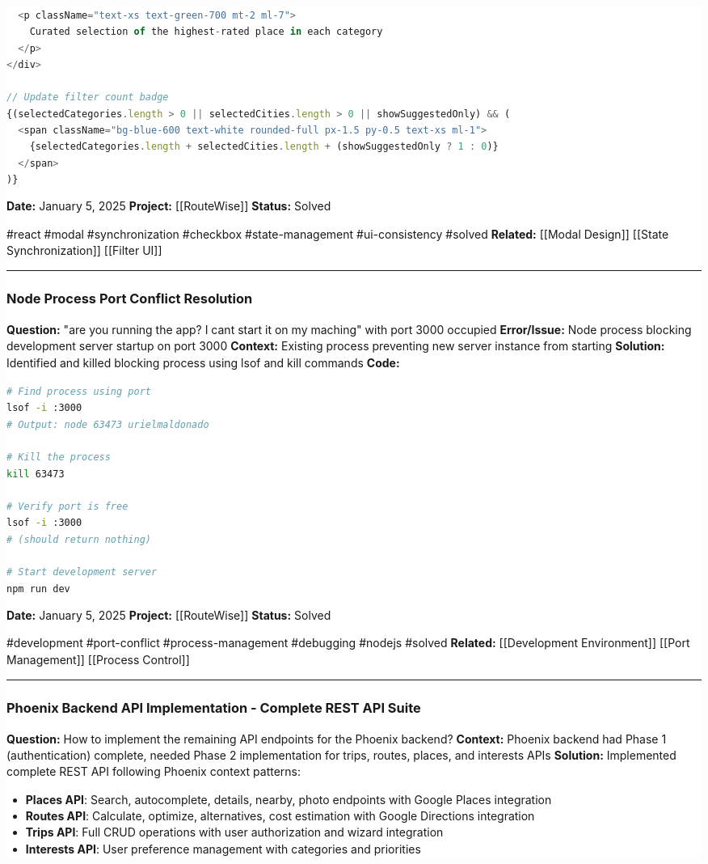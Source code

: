 ```typescript
  <p className="text-xs text-green-700 mt-2 ml-7">
    Curated selection of the highest-rated place in each category
  </p>
</div>

// Update filter count badge
{(selectedCategories.length > 0 || selectedCities.length > 0 || showSuggestedOnly) && (
  <span className="bg-blue-600 text-white rounded-full px-1.5 py-0.5 text-xs ml-1">
    {selectedCategories.length + selectedCities.length + (showSuggestedOnly ? 1 : 0)}
  </span>
)}
```
**Date:** January 5, 2025
**Project:** [[RouteWise]]
**Status:** Solved

#react #modal #synchronization #checkbox #state-management #ui-consistency #solved
**Related:** [[Modal Design]] [[State Synchronization]] [[Filter UI]]

---

### Node Process Port Conflict Resolution
**Question:** "are you running the app? I cant start it on my maching" with port 3000 occupied
**Error/Issue:** Node process blocking development server startup on port 3000
**Context:** Existing process preventing new server instance from starting
**Solution:** Identified and killed blocking process using lsof and kill commands
**Code:**
```bash
# Find process using port
lsof -i :3000
# Output: node 63473 urielmaldonado

# Kill the process
kill 63473

# Verify port is free
lsof -i :3000
# (should return nothing)

# Start development server
npm run dev
```
**Date:** January 5, 2025
**Project:** [[RouteWise]]
**Status:** Solved

#development #port-conflict #process-management #debugging #nodejs #solved
**Related:** [[Development Environment]] [[Port Management]] [[Process Control]]

---


### Phoenix Backend API Implementation - Complete REST API Suite
**Question:** How to implement the remaining API endpoints for the Phoenix backend?
**Context:** Phoenix backend had Phase 1 (authentication) complete, needed Phase 2 implementation for trips, routes, places, and interests APIs
**Solution:** Implemented complete REST API following Phoenix context patterns:
- **Places API**: Search, autocomplete, details, nearby, photo endpoints with Google Places integration
- **Routes API**: Calculate, optimize, alternatives, cost estimation with Google Directions integration  
- **Trips API**: Full CRUD operations with user authorization and wizard integration
- **Interests API**: User preference management with categories and priorities